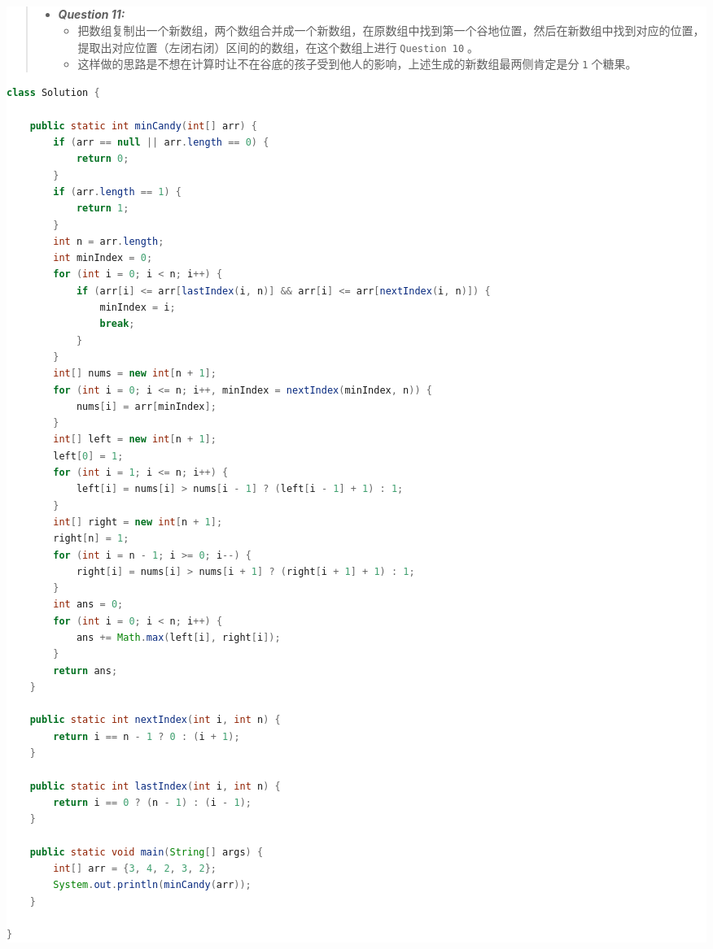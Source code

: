 ```java
```

> - ***Question 11:***
>   - 把数组复制出一个新数组，两个数组合并成一个新数组，在原数组中找到第一个谷地位置，然后在新数组中找到对应的位置，提取出对应位置（左闭右闭）区间的的数组，在这个数组上进行 `Question 10` 。
>   - 这样做的思路是不想在计算时让不在谷底的孩子受到他人的影响，上述生成的新数组最两侧肯定是分 `1` 个糖果。

```java
class Solution {
    
    public static int minCandy(int[] arr) {
        if (arr == null || arr.length == 0) {
            return 0;
        }
        if (arr.length == 1) {
            return 1;
        }
        int n = arr.length;
        int minIndex = 0;
        for (int i = 0; i < n; i++) {
            if (arr[i] <= arr[lastIndex(i, n)] && arr[i] <= arr[nextIndex(i, n)]) {
                minIndex = i;
                break;
            }
        }
        int[] nums = new int[n + 1];
        for (int i = 0; i <= n; i++, minIndex = nextIndex(minIndex, n)) {
            nums[i] = arr[minIndex];
        }
        int[] left = new int[n + 1];
        left[0] = 1;
        for (int i = 1; i <= n; i++) {
            left[i] = nums[i] > nums[i - 1] ? (left[i - 1] + 1) : 1;
        }
        int[] right = new int[n + 1];
        right[n] = 1;
        for (int i = n - 1; i >= 0; i--) {
            right[i] = nums[i] > nums[i + 1] ? (right[i + 1] + 1) : 1;
        }
        int ans = 0;
        for (int i = 0; i < n; i++) {
            ans += Math.max(left[i], right[i]);
        }
        return ans;
    }
    
    public static int nextIndex(int i, int n) {
        return i == n - 1 ? 0 : (i + 1);
    }
    
    public static int lastIndex(int i, int n) {
        return i == 0 ? (n - 1) : (i - 1);
    }
    
    public static void main(String[] args) {
        int[] arr = {3, 4, 2, 3, 2};
        System.out.println(minCandy(arr));
    }
    
}
```

